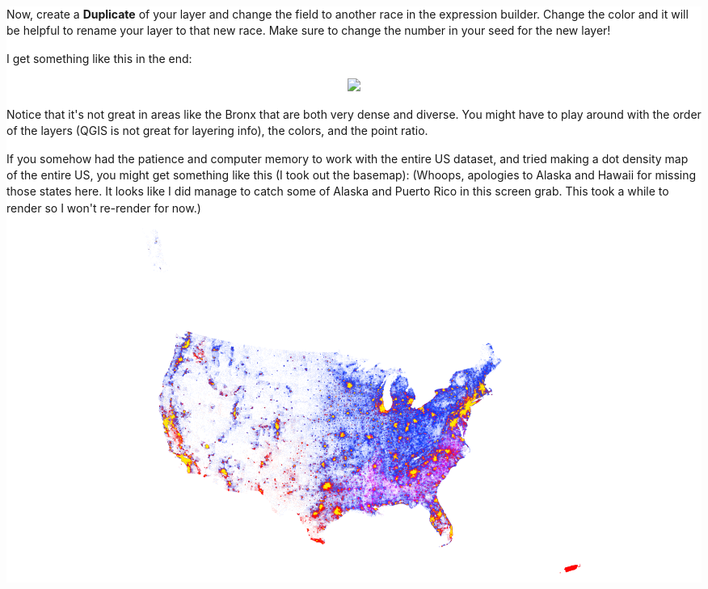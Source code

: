 Now, create a **Duplicate** of your layer and change the field to another race in the expression builder. Change the color and it will be helpful to rename your layer to that new race. Make sure to change the number in your seed for the new layer!

I get something like this in the end:
<p align='center'>
<img src="../Images/dotdens_all.png" width="600">
</p>

Notice that it's not great in areas like the Bronx that are both very dense and diverse. You might have to play around with the order of the layers (QGIS is not great for layering info), the colors, and the point ratio.

If you somehow had the patience and computer memory to work with the entire US dataset, and tried making a dot density map of the entire US, you might get something like this (I took out the basemap): (Whoops, apologies to Alaska and Hawaii for missing those states here. It looks like I did manage to catch some of Alaska and Puerto Rico in this screen grab. This took a while to render so I won't re-render for now.)
<p align='center'>
<img src="../Images/dotdens_allUS.png" width="600">
</p>
